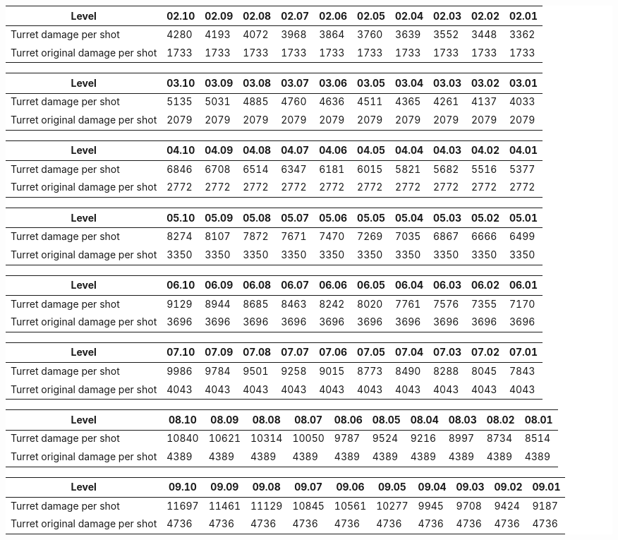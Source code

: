 
|Level                          |02.10|02.09|02.08|02.07|02.06|02.05|02.04|02.03|02.02|02.01|
|-------------------------------|-----|-----|-----|-----|-----|-----|-----|-----|-----|-----|
|Turret damage per shot         |4280 |4193 |4072 |3968 |3864 |3760 |3639 |3552 |3448 |3362 |
|Turret original damage per shot|1733 |1733 |1733 |1733 |1733 |1733 |1733 |1733 |1733 |1733 |


|Level                          |03.10|03.09|03.08|03.07|03.06|03.05|03.04|03.03|03.02|03.01|
|-------------------------------|-----|-----|-----|-----|-----|-----|-----|-----|-----|-----|
|Turret damage per shot         |5135 |5031 |4885 |4760 |4636 |4511 |4365 |4261 |4137 |4033 |
|Turret original damage per shot|2079 |2079 |2079 |2079 |2079 |2079 |2079 |2079 |2079 |2079 |


|Level                          |04.10|04.09|04.08|04.07|04.06|04.05|04.04|04.03|04.02|04.01|
|-------------------------------|-----|-----|-----|-----|-----|-----|-----|-----|-----|-----|
|Turret damage per shot         |6846 |6708 |6514 |6347 |6181 |6015 |5821 |5682 |5516 |5377 |
|Turret original damage per shot|2772 |2772 |2772 |2772 |2772 |2772 |2772 |2772 |2772 |2772 |


|Level                          |05.10|05.09|05.08|05.07|05.06|05.05|05.04|05.03|05.02|05.01|
|-------------------------------|-----|-----|-----|-----|-----|-----|-----|-----|-----|-----|
|Turret damage per shot         |8274 |8107 |7872 |7671 |7470 |7269 |7035 |6867 |6666 |6499 |
|Turret original damage per shot|3350 |3350 |3350 |3350 |3350 |3350 |3350 |3350 |3350 |3350 |


|Level                          |06.10|06.09|06.08|06.07|06.06|06.05|06.04|06.03|06.02|06.01|
|-------------------------------|-----|-----|-----|-----|-----|-----|-----|-----|-----|-----|
|Turret damage per shot         |9129 |8944 |8685 |8463 |8242 |8020 |7761 |7576 |7355 |7170 |
|Turret original damage per shot|3696 |3696 |3696 |3696 |3696 |3696 |3696 |3696 |3696 |3696 |


|Level                          |07.10|07.09|07.08|07.07|07.06|07.05|07.04|07.03|07.02|07.01|
|-------------------------------|-----|-----|-----|-----|-----|-----|-----|-----|-----|-----|
|Turret damage per shot         |9986 |9784 |9501 |9258 |9015 |8773 |8490 |8288 |8045 |7843 |
|Turret original damage per shot|4043 |4043 |4043 |4043 |4043 |4043 |4043 |4043 |4043 |4043 |


|Level                          |08.10|08.09|08.08|08.07|08.06|08.05|08.04|08.03|08.02|08.01|
|-------------------------------|-----|-----|-----|-----|-----|-----|-----|-----|-----|-----|
|Turret damage per shot         |10840|10621|10314|10050|9787 |9524 |9216 |8997 |8734 |8514 |
|Turret original damage per shot|4389 |4389 |4389 |4389 |4389 |4389 |4389 |4389 |4389 |4389 |


|Level                          |09.10|09.09|09.08|09.07|09.06|09.05|09.04|09.03|09.02|09.01|
|-------------------------------|-----|-----|-----|-----|-----|-----|-----|-----|-----|-----|
|Turret damage per shot         |11697|11461|11129|10845|10561|10277|9945 |9708 |9424 |9187 |
|Turret original damage per shot|4736 |4736 |4736 |4736 |4736 |4736 |4736 |4736 |4736 |4736 |

